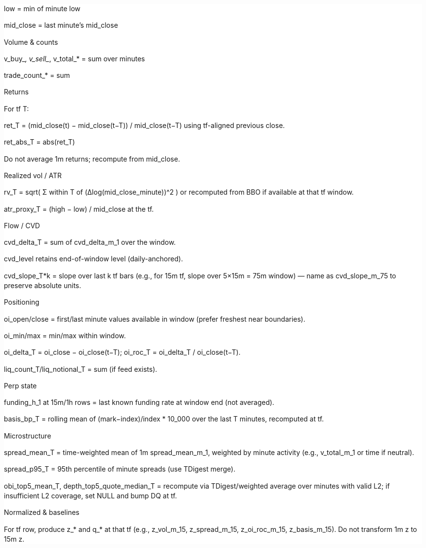 low = min of minute low

mid_close = last minute’s mid_close

Volume & counts

v_buy_*, v_sell_*, v_total_* = sum over minutes

trade_count_* = sum

Returns

For tf T:

ret_T = (mid_close(t) − mid_close(t−T)) / mid_close(t−T) using tf-aligned previous close.

ret_abs_T = abs(ret_T)

Do not average 1m returns; recompute from mid_close.

Realized vol / ATR

rv_T = sqrt( Σ within T of (Δlog(mid_close_minute))^2 ) or recomputed from BBO if available at that tf window.

atr_proxy_T = (high − low) / mid_close at the tf.

Flow / CVD

cvd_delta_T = sum of cvd_delta_m_1 over the window.

cvd_level retains end-of-window level (daily-anchored).

cvd_slope_T*k = slope over last k tf bars (e.g., for 15m tf, slope over 5×15m = 75m window) — name as cvd_slope_m_75 to preserve absolute units.

Positioning

oi_open/close = first/last minute values available in window (prefer freshest near boundaries).

oi_min/max = min/max within window.

oi_delta_T = oi_close − oi_close(t−T); oi_roc_T = oi_delta_T / oi_close(t−T).

liq_count_T/liq_notional_T = sum (if feed exists).

Perp state

funding_h_1 at 15m/1h rows = last known funding rate at window end (not averaged).

basis_bp_T = rolling mean of (mark−index)/index * 10_000 over the last T minutes, recomputed at tf.

Microstructure

spread_mean_T = time-weighted mean of 1m spread_mean_m_1, weighted by minute activity (e.g., v_total_m_1 or time if neutral).

spread_p95_T = 95th percentile of minute spreads (use TDigest merge).

obi_top5_mean_T, depth_top5_quote_median_T = recompute via TDigest/weighted average over minutes with valid L2; if insufficient L2 coverage, set NULL and bump DQ at tf.

Normalized & baselines

For tf row, produce z_* and q_* at that tf (e.g., z_vol_m_15, z_spread_m_15, z_oi_roc_m_15, z_basis_m_15). Do not transform 1m z to 15m z.
